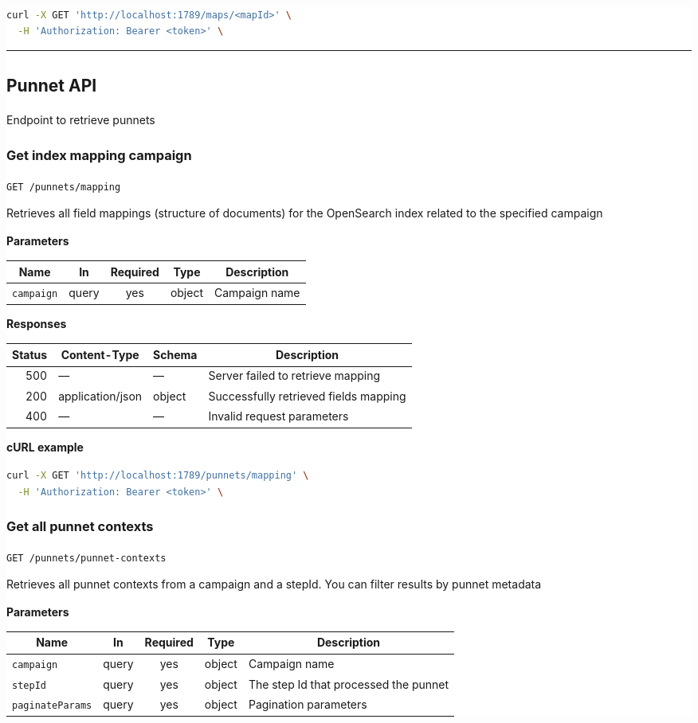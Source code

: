 ```bash
curl -X GET 'http://localhost:1789/maps/<mapId>' \
  -H 'Authorization: Bearer <token>' \
```

---

## Punnet API

Endpoint to retrieve punnets

### Get index mapping campaign

`GET /punnets/mapping`

Retrieves all field mappings (structure of documents) for the OpenSearch index related to the specified campaign

**Parameters**

| Name       | In    | Required | Type   | Description   |
| ---------- | ----- | :------: | ------ | ------------- |
| `campaign` | query |   yes    | object | Campaign name |

**Responses**

| Status | Content-Type     | Schema | Description                           |
| -----: | ---------------- | ------ | ------------------------------------- |
|    500 | —                | —      | Server failed to retrieve mapping     |
|    200 | application/json | object | Successfully retrieved fields mapping |
|    400 | —                | —      | Invalid request parameters            |

**cURL example**

```bash
curl -X GET 'http://localhost:1789/punnets/mapping' \
  -H 'Authorization: Bearer <token>' \
```

### Get all punnet contexts

`GET /punnets/punnet-contexts`

Retrieves all punnet contexts from a campaign and a stepId. You can filter results by punnet metadata

**Parameters**

| Name             | In    | Required | Type   | Description                           |
| ---------------- | ----- | :------: | ------ | ------------------------------------- |
| `campaign`       | query |   yes    | object | Campaign name                         |
| `stepId`         | query |   yes    | object | The step Id that processed the punnet |
| `paginateParams` | query |   yes    | object | Pagination parameters                 |
